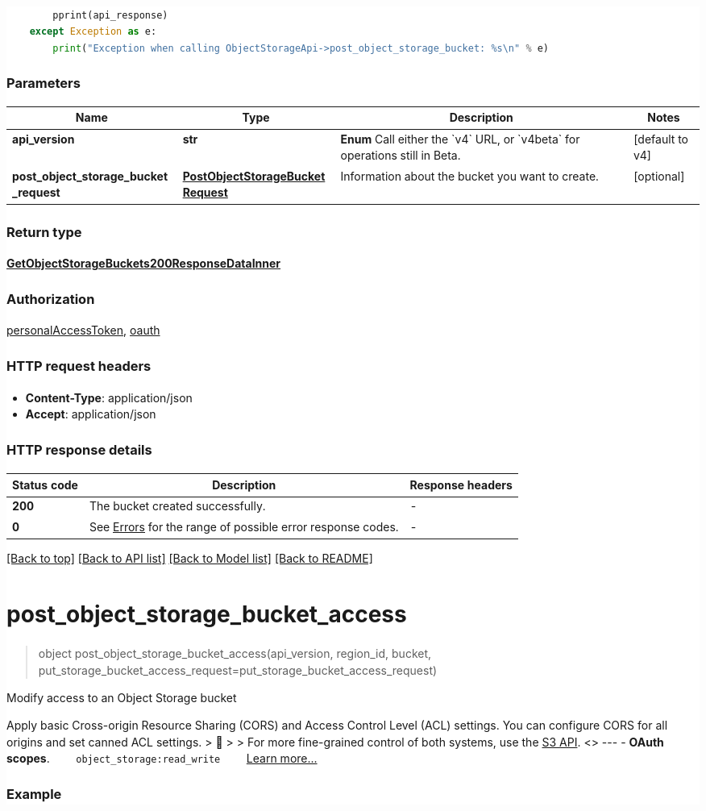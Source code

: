 ```python
        pprint(api_response)
    except Exception as e:
        print("Exception when calling ObjectStorageApi->post_object_storage_bucket: %s\n" % e)
```



### Parameters


Name | Type | Description  | Notes
------------- | ------------- | ------------- | -------------
 **api_version** | **str**| __Enum__ Call either the &#x60;v4&#x60; URL, or &#x60;v4beta&#x60; for operations still in Beta. | [default to v4]
 **post_object_storage_bucket_request** | [**PostObjectStorageBucketRequest**](PostObjectStorageBucketRequest.md)| Information about the bucket you want to create. | [optional] 

### Return type

[**GetObjectStorageBuckets200ResponseDataInner**](GetObjectStorageBuckets200ResponseDataInner.md)

### Authorization

[personalAccessToken](../README.md#personalAccessToken), [oauth](../README.md#oauth)

### HTTP request headers

 - **Content-Type**: application/json
 - **Accept**: application/json

### HTTP response details

| Status code | Description | Response headers |
|-------------|-------------|------------------|
**200** | The bucket created successfully. |  -  |
**0** | See [Errors](https://techdocs.akamai.com/linode-api/reference/errors) for the range of possible error response codes. |  -  |

[[Back to top]](#) [[Back to API list]](../README.md#documentation-for-api-endpoints) [[Back to Model list]](../README.md#documentation-for-models) [[Back to README]](../README.md)

# **post_object_storage_bucket_access**
> object post_object_storage_bucket_access(api_version, region_id, bucket, put_storage_bucket_access_request=put_storage_bucket_access_request)

Modify access to an Object Storage bucket

Apply basic Cross-origin Resource Sharing (CORS) and Access Control Level (ACL) settings. You can configure CORS for all origins and set canned ACL settings.  > 📘 > > For more fine-grained control of both systems, use the [S3 API](https://docs.ceph.com/en/latest/radosgw/s3/bucketops/#put-bucket-acl).   <<LB>>  ---   - __OAuth scopes__.      ```     object_storage:read_write     ```      [Learn more...](https://techdocs.akamai.com/linode-api/reference/get-started#oauth)

### Example
